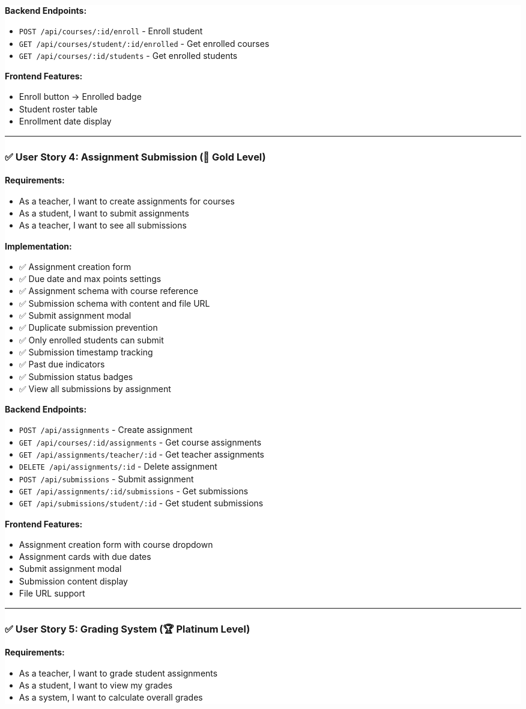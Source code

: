 **Backend Endpoints:**
- `POST /api/courses/:id/enroll` - Enroll student
- `GET /api/courses/student/:id/enrolled` - Get enrolled courses
- `GET /api/courses/:id/students` - Get enrolled students

**Frontend Features:**
- Enroll button → Enrolled badge
- Student roster table
- Enrollment date display

---

### ✅ User Story 4: Assignment Submission (🥇 Gold Level)

**Requirements:**
- As a teacher, I want to create assignments for courses
- As a student, I want to submit assignments
- As a teacher, I want to see all submissions

**Implementation:**
- ✅ Assignment creation form
- ✅ Due date and max points settings
- ✅ Assignment schema with course reference
- ✅ Submission schema with content and file URL
- ✅ Submit assignment modal
- ✅ Duplicate submission prevention
- ✅ Only enrolled students can submit
- ✅ Submission timestamp tracking
- ✅ Past due indicators
- ✅ Submission status badges
- ✅ View all submissions by assignment

**Backend Endpoints:**
- `POST /api/assignments` - Create assignment
- `GET /api/courses/:id/assignments` - Get course assignments
- `GET /api/assignments/teacher/:id` - Get teacher assignments
- `DELETE /api/assignments/:id` - Delete assignment
- `POST /api/submissions` - Submit assignment
- `GET /api/assignments/:id/submissions` - Get submissions
- `GET /api/submissions/student/:id` - Get student submissions

**Frontend Features:**
- Assignment creation form with course dropdown
- Assignment cards with due dates
- Submit assignment modal
- Submission content display
- File URL support

---

### ✅ User Story 5: Grading System (🏆 Platinum Level)

**Requirements:**
- As a teacher, I want to grade student assignments
- As a student, I want to view my grades
- As a system, I want to calculate overall grades
